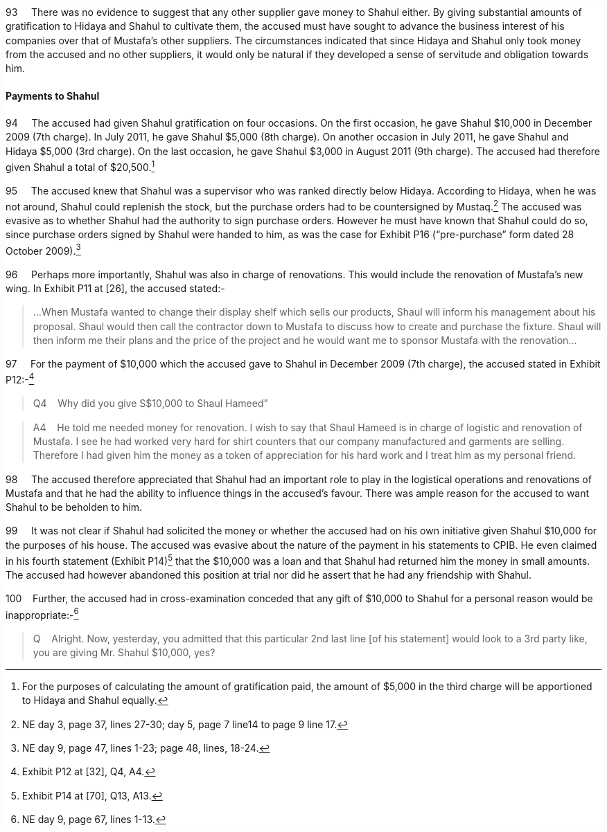 93     There was no evidence to suggest that any other supplier gave money to Shahul either. By giving substantial amounts of gratification to Hidaya and Shahul to cultivate them, the accused must have sought to advance the business interest of his companies over that of Mustafa’s other suppliers. The circumstances indicated that since Hidaya and Shahul only took money from the accused and no other suppliers, it would only be natural if they developed a sense of servitude and obligation towards him.

#### Payments to Shahul

94     The accused had given Shahul gratification on four occasions. On the first occasion, he gave Shahul $10,000 in December 2009 (7th charge). In July 2011, he gave Shahul $5,000 (8th charge). On another occasion in July 2011, he gave Shahul and Hidaya $5,000 (3rd charge). On the last occasion, he gave Shahul $3,000 in August 2011 (9th charge). The accused had therefore given Shahul a total of $20,500.[^58]

95     The accused knew that Shahul was a supervisor who was ranked directly below Hidaya. According to Hidaya, when he was not around, Shahul could replenish the stock, but the purchase orders had to be countersigned by Mustaq.[^59] The accused was evasive as to whether Shahul had the authority to sign purchase orders. However he must have known that Shahul could do so, since purchase orders signed by Shahul were handed to him, as was the case for Exhibit P16 (“pre-purchase” form dated 28 October 2009).[^60]

96     Perhaps more importantly, Shahul was also in charge of renovations. This would include the renovation of Mustafa’s new wing. In Exhibit P11 at \[26\], the accused stated:-

> …When Mustafa wanted to change their display shelf which sells our products, Shaul will inform his management about his proposal. Shaul would then call the contractor down to Mustafa to discuss how to create and purchase the fixture. Shaul will then inform me their plans and the price of the project and he would want me to sponsor Mustafa with the renovation…

97     For the payment of $10,000 which the accused gave to Shahul in December 2009 (7th charge), the accused stated in Exhibit P12:-[^61]

> Q4    Why did you give S$10,000 to Shaul Hameed”

> A4    He told me needed money for renovation. I wish to say that Shaul Hameed is in charge of logistic and renovation of Mustafa. I see he had worked very hard for shirt counters that our company manufactured and garments are selling. Therefore I had given him the money as a token of appreciation for his hard work and I treat him as my personal friend.

98     The accused therefore appreciated that Shahul had an important role to play in the logistical operations and renovations of Mustafa and that he had the ability to influence things in the accused’s favour. There was ample reason for the accused to want Shahul to be beholden to him.

99     It was not clear if Shahul had solicited the money or whether the accused had on his own initiative given Shahul $10,000 for the purposes of his house. The accused was evasive about the nature of the payment in his statements to CPIB. He even claimed in his fourth statement (Exhibit P14)[^62] that the $10,000 was a loan and that Shahul had returned him the money in small amounts. The accused had however abandoned this position at trial nor did he assert that he had any friendship with Shahul.

100    Further, the accused had in cross-examination conceded that any gift of $10,000 to Shahul for a personal reason would be inappropriate:-[^63]

> Q    Alright. Now, yesterday, you admitted that this particular 2nd last line \[of his statement\] would look to a 3rd party like, you are giving Mr. Shahul $10,000, yes?


[^1]: Prosecution’s Closing Submissions (“PCS”) at \[15\].
[^2]: Defence Closing Submissions (“DCS”) at \[20\] and \[24\]. References to the accused include reference to the companies he represented.
[^3]: DCS at \[27\]-\[30\] and \[34\].
[^4]: NE day 8, pages 37-40.
[^5]: NE day 8, page 42 line 12 to page 43 line 2l; page 45 line 9 to page 46 line 5.
[^6]: NE day 8, page 54, lines 3-8.
[^7]: NE day 8, page 54, lines 16-22.
[^8]: NE day 8, page 64, lines 2-14; page 65, lines 7-9.
[^9]: NE day 8, page 58, lines 13-14; page 58, lines 12-30; page 65, lines 5-8; DCS at \[39\].
[^10]: NE day 8, page 83 line 28 to page 88 line 3.
[^11]: NE day 9, page 26 line 31 to page 27 line 4.
[^12]: DCS at \[5\]; PCS at \[11\].
[^13]: PCS at \[27\]; DCS at \[11\]; _Kwang Boon Keong Peter v PP_ <span class="citation">\[1998\] 2 SLR(R) 211</span>; _PP v Viswamoorthy s/o Ramanathan_ <span class="citation">\[2014\] SGDC 277</span>; _PP v Leng Kah Poh_ <span class="citation">\[2014\] SGCA 51</span>.
[^14]: NE day 3, page 39 line 18 to page 41 line 28; page 43, lines 5-27.
[^15]: NE day 3, page 44 lines 30-31; page 36, lines 1-4; page 51, lines 16-32.
[^16]: NE day 4, page 29 line 9 to page 30 line 6.
[^17]: Exhibit P18 at \[8\]-\[11\].
[^18]: Exhibit P17.
[^19]: NE day 4, page 12, lines 28-30.
[^20]: NE day 8, page 47 line 23 to page 48 line 6.
[^21]: ASOF at \[17\]-\[20\].
[^22]: NE day 9, page 91, lines 26-31.
[^23]: NE day 9, page 92, lines 5-6.
[^24]: Exhibit P11 at \[35\].
[^25]: NE day 8, page 95 line 12 to page 96 line 18.
[^26]: NE day 8, page 98, lines 21-27.
[^27]: This email also deals with $3,000 which the accused gave to Shahul.
[^28]: Exhibit P12 at \[36\] and \[37\].
[^29]: Exhibit P13 at \[59\].
[^30]: NE day 8, page 99 line 13 to page 100 line 11.
[^31]: NE day 9, page 72, lines 6-12, page 72 line 31 to page 73 line 1.
[^32]: Exhibit P12 at \[33\].
[^33]: NE day 9, page 70, lines 19-22.
[^34]: NE day 9, page 67, lines 9-13.
[^35]: NE day 8, page 72, lines 7-20; page 73, lines 2-3 and 11-16.
[^36]: NE day 8, page 74, lines 20-26.
[^37]: NE day 9, page 74 line 6 to page 75 line 1.
[^38]: NE day 8, pages 75 to 77.
[^39]: Exhibit P12 at \[34\].
[^40]: NE day 9, page 18, lines 23-26.
[^41]: NE day 8, page 108, lines 12-20.
[^42]: NE day 9, page 58, lines 22-34.
[^43]: PCS at \[58\]. I am in agreement with the prosecution’s submissions at \[55\]-\[95\].
[^44]: NE day 9, page 90 line 5 to page 99 line 16.
[^45]: NE day 8, page 120 line 11 to page 121 line 21; pages 123-124.
[^46]: DCS \[14\]-\[15\].
[^47]: NE day 8, page 64, lines 12-19.
[^48]: PW1 had two stints in Mustafa i.e. from 2006 to 2009 and from 2012 onwards.
[^49]: NE day 2, page 23, lines 6-7.
[^50]: NE day 2, page 14, lines 10-32.
[^51]: NE day 2, page 15, lines 4-8.
[^52]: NE day 2, page 22, lines 25-30.
[^53]: NE day 2, page 16, lines 25-27.
[^54]: NE day 2, page 18 line 11 to page 19 line 10.
[^55]: NE day 3, page 55, lines 5-14.
[^56]: NE day 5, page 56, lines 4-7.
[^57]: NE day 5, page 59 line 32 to page 60 line 7.
[^58]: For the purposes of calculating the amount of gratification paid, the amount of $5,000 in the third charge will be apportioned to Hidaya and Shahul equally.
[^59]: NE day 3, page 37, lines 27-30; day 5, page 7 line14 to page 9 line 17.
[^60]: NE day 9, page 47, lines 1-23; page 48, lines, 18-24.
[^61]: Exhibit P12 at \[32\], Q4, A4.
[^62]: Exhibit P14 at \[70\], Q13, A13.
[^63]: NE day 9, page 67, lines 1-13.
[^64]: Exhibit P12 at \[38\], Q2, A2.
[^65]: NE day 9, page 43, lines 3-26.
[^66]: NE day 9, page 36, lines 12-13.
[^67]: NE day 9, page 39, lines 3-25.
[^68]: NE day 3, page 15, lines 12-18.
[^69]: NE day 5, page 55, lines 5-13.
[^70]: PCS at \[220\].
[^71]: NE day 3, page 57, lines 30-32.
[^72]: _PP v Chan Wing Seng_ at \[23\]; _PP v Leng Kah Poh_ at \[20\]; \[21\] above.
[^73]: At \[26(a)\].
[^74]: At \[27\].
[^75]: Prosecution’s submission of sentence at \[6\].